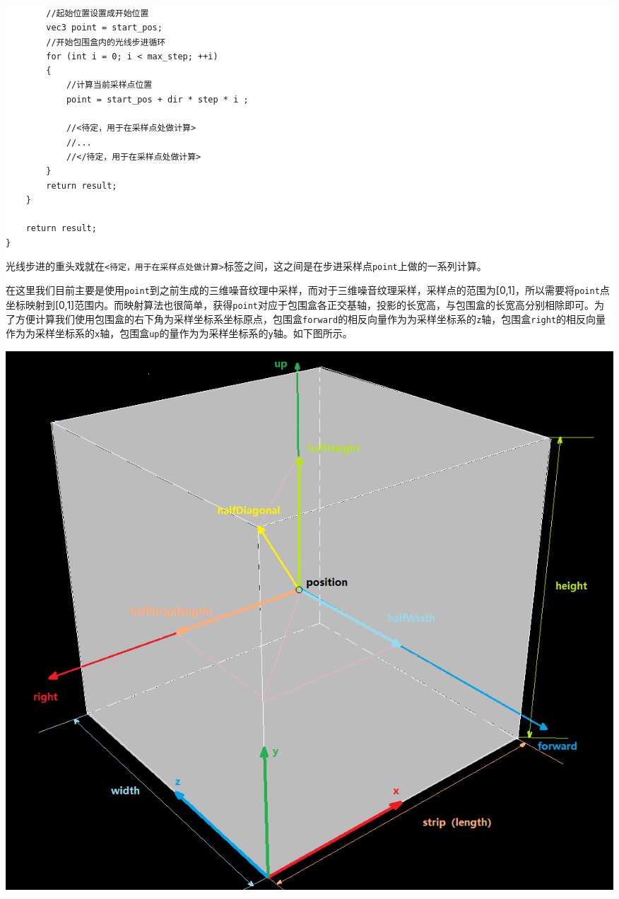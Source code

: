 ```CXX
        //起始位置设置成开始位置
        vec3 point = start_pos;
        //开始包围盒内的光线步进循环
        for (int i = 0; i < max_step; ++i)
        {
            //计算当前采样点位置
            point = start_pos + dir * step * i ;

            //<待定，用于在采样点处做计算>
            //...
            //</待定，用于在采样点处做计算>
        }
        return result;
    }

    return result;
}
```

光线步进的重头戏就在`<待定，用于在采样点处做计算>`标签之间，这之间是在步进采样点`point`上做的一系列计算。

在这里我们目前主要是使用`point`到之前生成的三维噪音纹理中采样，而对于三维噪音纹理采样，采样点的范围为[0,1]，所以需要将`point`点坐标映射到[0,1]范围内。而映射算法也很简单，获得`point`对应于包围盒各正交基轴，投影的长宽高，与包围盒的长宽高分别相除即可。为了方便计算我们使用包围盒的右下角为采样坐标系坐标原点，包围盒`forward`的相反向量作为为采样坐标系的`z`轴，包围盒`right`的相反向量作为为采样坐标系的`x`轴，包围盒`up`的量作为为采样坐标系的`y`轴。如下图所示。

![camera pixel pos](./images/bounding_box_sample_space.png)
